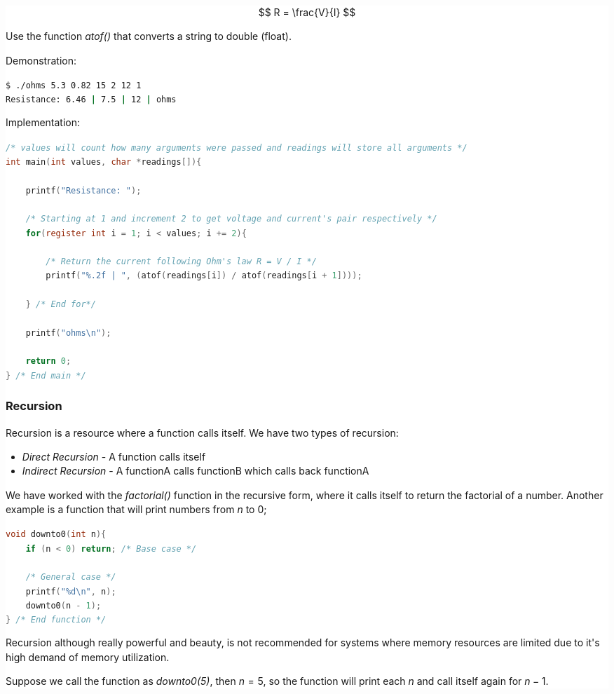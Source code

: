 $$ R = \frac{V}{I} $$

Use the function _atof()_ that converts a string to double (float).

Demonstration:
```sh
$ ./ohms 5.3 0.82 15 2 12 1
Resistance: 6.46 | 7.5 | 12 | ohms
```

Implementation:

```C
/* values will count how many arguments were passed and readings will store all arguments */
int main(int values, char *readings[]){

    printf("Resistance: ");

    /* Starting at 1 and increment 2 to get voltage and current's pair respectively */
    for(register int i = 1; i < values; i += 2){

        /* Return the current following Ohm's law R = V / I */
        printf("%.2f | ", (atof(readings[i]) / atof(readings[i + 1])));

    } /* End for*/

    printf("ohms\n");
    
    return 0;
} /* End main */
```

### Recursion

Recursion is a resource where a function calls itself. We have two types of recursion:

- _Direct Recursion_ - A function calls itself
- _Indirect Recursion_ - A functionA calls functionB which calls back functionA

We have worked with the _factorial()_ function in the recursive form, where it calls itself to return the factorial of a number. Another example is a function that will print numbers from $n$ to 0;

```C
void downto0(int n){
    if (n < 0) return; /* Base case */

    /* General case */
    printf("%d\n", n);
    downto0(n - 1);
} /* End function */
```

Recursion although really powerful and beauty, is not recommended for systems where memory resources are limited due to it's high demand of memory utilization.

Suppose we call the function as _downto0(5)_, then $n = 5$, so the function will print each $n$ and call itself again for $n - 1$.
